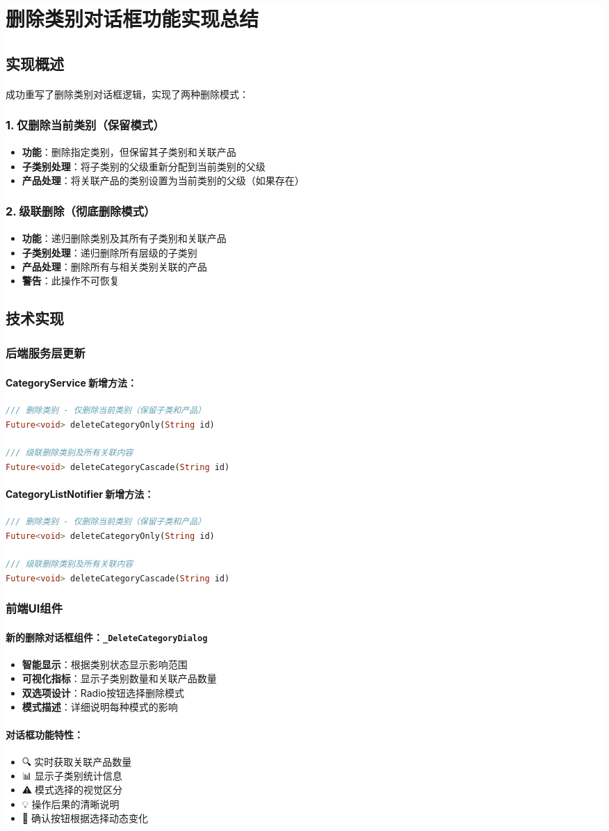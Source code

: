 # 删除类别对话框功能实现总结

## 实现概述

成功重写了删除类别对话框逻辑，实现了两种删除模式：

### 1. 仅删除当前类别（保留模式）
- **功能**：删除指定类别，但保留其子类别和关联产品
- **子类别处理**：将子类别的父级重新分配到当前类别的父级
- **产品处理**：将关联产品的类别设置为当前类别的父级（如果存在）

### 2. 级联删除（彻底删除模式）
- **功能**：递归删除类别及其所有子类别和关联产品
- **子类别处理**：递归删除所有层级的子类别
- **产品处理**：删除所有与相关类别关联的产品
- **警告**：此操作不可恢复

## 技术实现

### 后端服务层更新

#### CategoryService 新增方法：
```dart
/// 删除类别 - 仅删除当前类别（保留子类和产品）
Future<void> deleteCategoryOnly(String id)

/// 级联删除类别及所有关联内容
Future<void> deleteCategoryCascade(String id)
```

#### CategoryListNotifier 新增方法：
```dart
/// 删除类别 - 仅删除当前类别（保留子类和产品）
Future<void> deleteCategoryOnly(String id)

/// 级联删除类别及所有关联内容
Future<void> deleteCategoryCascade(String id)
```

### 前端UI组件

#### 新的删除对话框组件：`_DeleteCategoryDialog`
- **智能显示**：根据类别状态显示影响范围
- **可视化指标**：显示子类别数量和关联产品数量
- **双选项设计**：Radio按钮选择删除模式
- **模式描述**：详细说明每种模式的影响

#### 对话框功能特性：
- 🔍 实时获取关联产品数量
- 📊 显示子类别统计信息
- ⚠️ 模式选择的视觉区分
- 💡 操作后果的清晰说明
- 🎯 确认按钮根据选择动态变化
